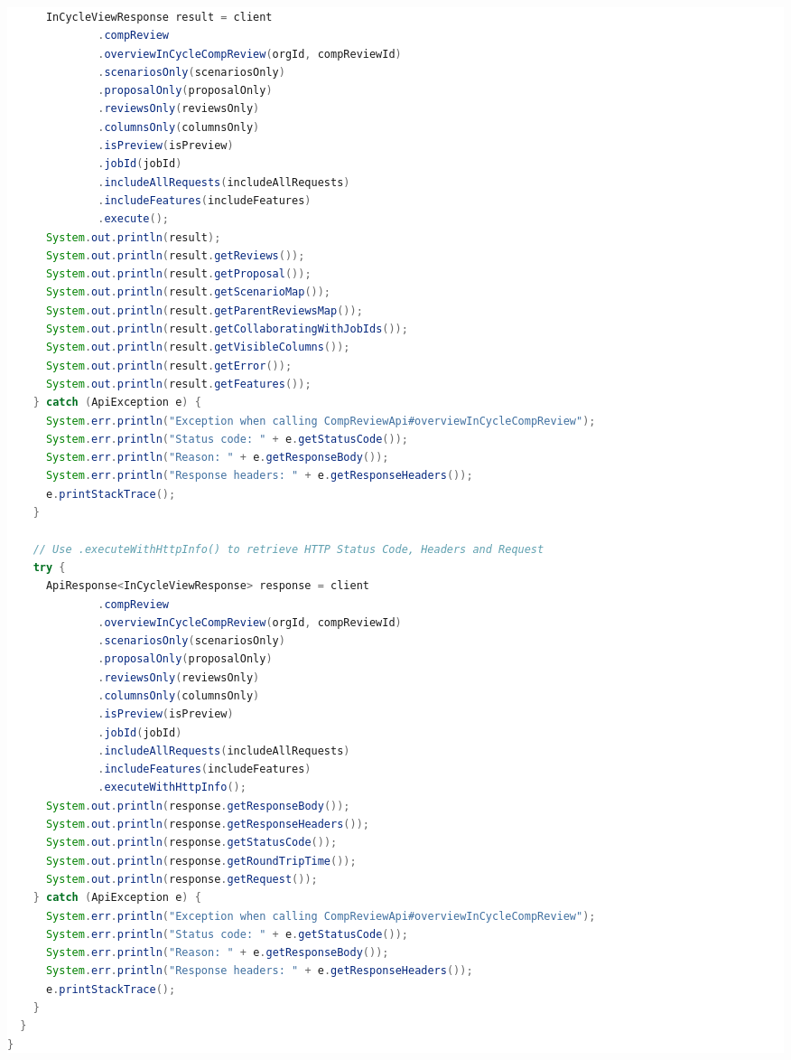 ```java
      InCycleViewResponse result = client
              .compReview
              .overviewInCycleCompReview(orgId, compReviewId)
              .scenariosOnly(scenariosOnly)
              .proposalOnly(proposalOnly)
              .reviewsOnly(reviewsOnly)
              .columnsOnly(columnsOnly)
              .isPreview(isPreview)
              .jobId(jobId)
              .includeAllRequests(includeAllRequests)
              .includeFeatures(includeFeatures)
              .execute();
      System.out.println(result);
      System.out.println(result.getReviews());
      System.out.println(result.getProposal());
      System.out.println(result.getScenarioMap());
      System.out.println(result.getParentReviewsMap());
      System.out.println(result.getCollaboratingWithJobIds());
      System.out.println(result.getVisibleColumns());
      System.out.println(result.getError());
      System.out.println(result.getFeatures());
    } catch (ApiException e) {
      System.err.println("Exception when calling CompReviewApi#overviewInCycleCompReview");
      System.err.println("Status code: " + e.getStatusCode());
      System.err.println("Reason: " + e.getResponseBody());
      System.err.println("Response headers: " + e.getResponseHeaders());
      e.printStackTrace();
    }

    // Use .executeWithHttpInfo() to retrieve HTTP Status Code, Headers and Request
    try {
      ApiResponse<InCycleViewResponse> response = client
              .compReview
              .overviewInCycleCompReview(orgId, compReviewId)
              .scenariosOnly(scenariosOnly)
              .proposalOnly(proposalOnly)
              .reviewsOnly(reviewsOnly)
              .columnsOnly(columnsOnly)
              .isPreview(isPreview)
              .jobId(jobId)
              .includeAllRequests(includeAllRequests)
              .includeFeatures(includeFeatures)
              .executeWithHttpInfo();
      System.out.println(response.getResponseBody());
      System.out.println(response.getResponseHeaders());
      System.out.println(response.getStatusCode());
      System.out.println(response.getRoundTripTime());
      System.out.println(response.getRequest());
    } catch (ApiException e) {
      System.err.println("Exception when calling CompReviewApi#overviewInCycleCompReview");
      System.err.println("Status code: " + e.getStatusCode());
      System.err.println("Reason: " + e.getResponseBody());
      System.err.println("Response headers: " + e.getResponseHeaders());
      e.printStackTrace();
    }
  }
}

```
